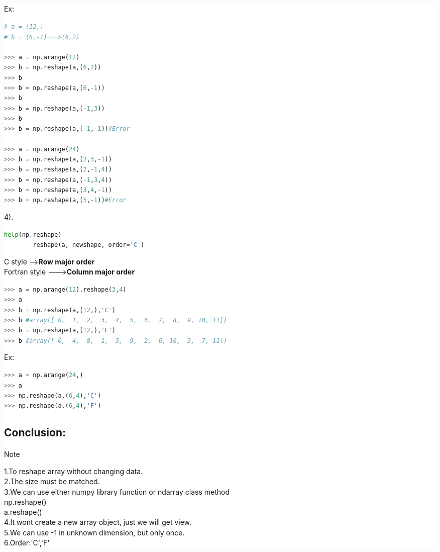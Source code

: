 Ex:
```py
# a = (12,)
# b = (6,-1)===>(6,2)

>>> a = np.arange(12)
>>> b = np.reshape(a,(6,2))
>>> b
>>> b = np.reshape(a,(6,-1))
>>> b
>>> b = np.reshape(a,(-1,3))
>>> b
>>> b = np.reshape(a,(-1,-1))#Error

>>> a = np.arange(24)
>>> b = np.reshape(a,(2,3,-1))
>>> b = np.reshape(a,(2,-1,4))
>>> b = np.reshape(a,(-1,3,4))
>>> b = np.reshape(a,(3,4,-1))
>>> b = np.reshape(a,(5,-1))#Error
```
4).
```py
help(np.reshape)  
		reshape(a, newshape, order='C')
```
C style -->**Row major order**  
Fortran style --->**Column major order**

```py
>>> a = np.arange(12).reshape(3,4)
>>> a
>>> b = np.reshape(a,(12,),'C')
>>> b #array([ 0,  1,  2,  3,  4,  5,  6,  7,  8,  9, 10, 11])
>>> b = np.reshape(a,(12,),'F')
>>> b #array([ 0,  4,  8,  1,  5,  9,  2,  6, 10,  3,  7, 11])
```
Ex:
```py
>>> a = np.arange(24,)
>>> a
>>> np.reshape(a,(6,4),'C')
>>> np.reshape(a,(6,4),'F')
```
Conclusion:
-----------------
>[!Note]
>1.To reshape array without changing data.  
>2.The size must be matched.  
>3.We can use either numpy library function or ndarray class method  
>				np.reshape()  
>				a.reshape()  
>4.It wont create a new array object, just we will get view.  
>5.We can use -1 in unknown dimension, but only once.  
>6.Order:'C','F'  
